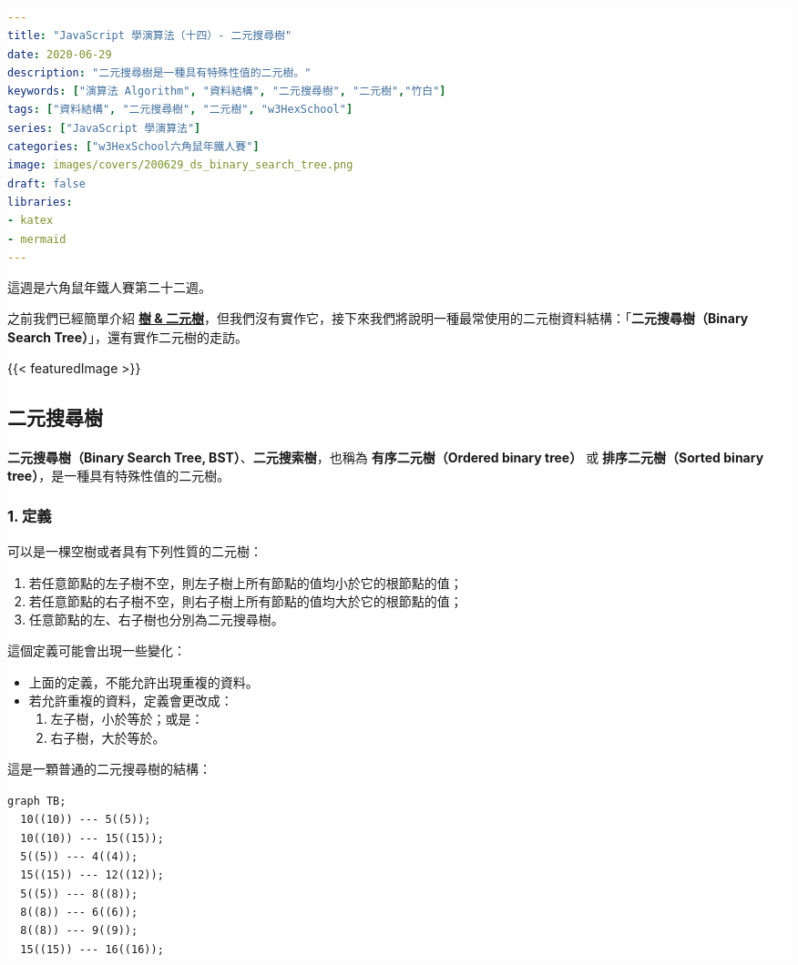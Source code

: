 ```yaml
---
title: "JavaScript 學演算法（十四）- 二元搜尋樹"
date: 2020-06-29
description: "二元搜尋樹是一種具有特殊性值的二元樹。"
keywords: ["演算法 Algorithm", "資料結構", "二元搜尋樹", "二元樹","竹白"]
tags: ["資料結構", "二元搜尋樹", "二元樹", "w3HexSchool"]
series: ["JavaScript 學演算法"]
categories: ["w3HexSchool六角鼠年鐵人賽"]
image: images/covers/200629_ds_binary_search_tree.png
draft: false
libraries:
- katex
- mermaid
---
```


這週是六角鼠年鐵人賽第二十二週。

之前我們已經簡單介紹 **<a href="/posts/2006/ds_tree_and_binary_tree" target="_blank">樹 & 二元樹</a>**，但我們沒有實作它，接下來我們將說明一種最常使用的二元樹資料結構：「**二元搜尋樹（Binary Search Tree）**」，還有實作二元樹的走訪。



{{< featuredImage >}}

## 二元搜尋樹

**二元搜尋樹（Binary Search Tree, BST）**、**二元搜索樹**，也稱為 **有序二元樹（Ordered binary tree）** 或 **排序二元樹（Sorted binary tree）**，是一種具有特殊性值的二元樹。

### 1. 定義

可以是一棵空樹或者具有下列性質的二元樹：
1. 若任意節點的左子樹不空，則左子樹上所有節點的值均小於它的根節點的值；
2. 若任意節點的右子樹不空，則右子樹上所有節點的值均大於它的根節點的值；
3. 任意節點的左、右子樹也分別為二元搜尋樹。

這個定義可能會出現一些變化：
- 上面的定義，不能允許出現重複的資料。
- 若允許重複的資料，定義會更改成：
  1. 左子樹，小於等於；或是：
  3. 右子樹，大於等於。

這是一顆普通的二元搜尋樹的結構：
```mermaid
graph TB;
  10((10)) --- 5((5));
  10((10)) --- 15((15));
  5((5)) --- 4((4));
  15((15)) --- 12((12));
  5((5)) --- 8((8));
  8((8)) --- 6((6));
  8((8)) --- 9((9));
  15((15)) --- 16((16));
```
